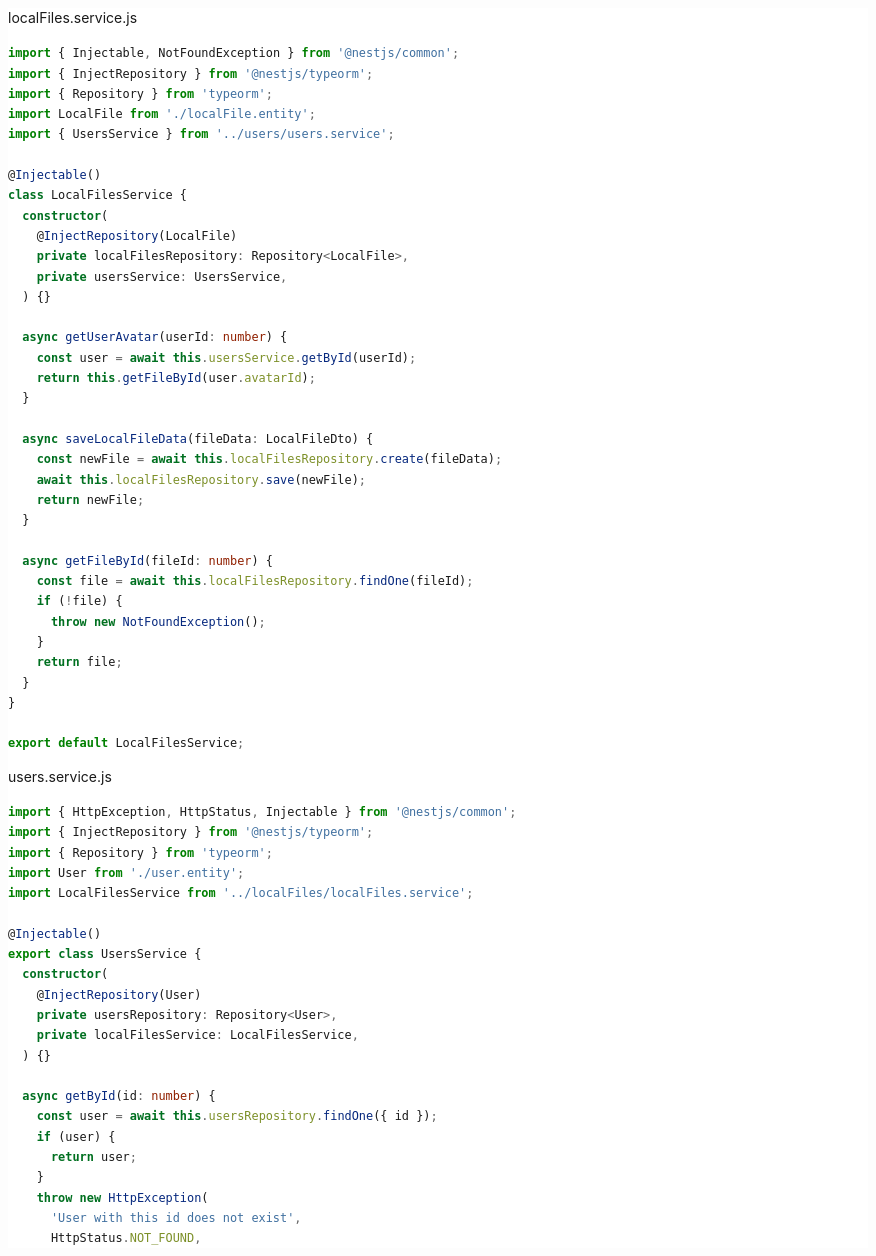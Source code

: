 localFiles.service.js

```ts
import { Injectable, NotFoundException } from '@nestjs/common';
import { InjectRepository } from '@nestjs/typeorm';
import { Repository } from 'typeorm';
import LocalFile from './localFile.entity';
import { UsersService } from '../users/users.service';

@Injectable()
class LocalFilesService {
  constructor(
    @InjectRepository(LocalFile)
    private localFilesRepository: Repository<LocalFile>,
    private usersService: UsersService,
  ) {}

  async getUserAvatar(userId: number) {
    const user = await this.usersService.getById(userId);
    return this.getFileById(user.avatarId);
  }

  async saveLocalFileData(fileData: LocalFileDto) {
    const newFile = await this.localFilesRepository.create(fileData);
    await this.localFilesRepository.save(newFile);
    return newFile;
  }

  async getFileById(fileId: number) {
    const file = await this.localFilesRepository.findOne(fileId);
    if (!file) {
      throw new NotFoundException();
    }
    return file;
  }
}

export default LocalFilesService;
```

users.service.js

```ts
import { HttpException, HttpStatus, Injectable } from '@nestjs/common';
import { InjectRepository } from '@nestjs/typeorm';
import { Repository } from 'typeorm';
import User from './user.entity';
import LocalFilesService from '../localFiles/localFiles.service';

@Injectable()
export class UsersService {
  constructor(
    @InjectRepository(User)
    private usersRepository: Repository<User>,
    private localFilesService: LocalFilesService,
  ) {}

  async getById(id: number) {
    const user = await this.usersRepository.findOne({ id });
    if (user) {
      return user;
    }
    throw new HttpException(
      'User with this id does not exist',
      HttpStatus.NOT_FOUND,
```
